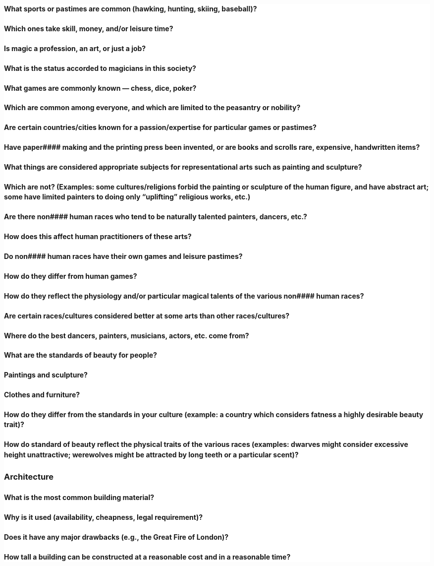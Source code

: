 ####  What sports or pastimes are common (hawking, hunting, skiing, baseball)? 
####  Which ones take skill, money, and/or leisure time?
####  Is magic a profession, an art, or just a job? 
####  What is the status accorded to magicians in this society?
####  What games are commonly known — chess, dice, poker? 
####  Which are common among everyone, and which are limited to the peasantry or nobility? 
####  Are certain countries/cities known for a passion/expertise for particular games or pastimes?
####  Have paper#### making and the printing press been invented, or are books and scrolls rare, expensive, handwritten items?
####  What things are considered appropriate subjects for representational arts such as painting and sculpture? 
####  Which are not? (Examples: some cultures/religions forbid the painting or sculpture of the human figure, and have abstract art; some have limited painters to doing only “uplifting” religious works, etc.)
####  Are there non#### human races who tend to be naturally talented painters, dancers, etc.? 
####  How does this affect human practitioners of these arts?
####  Do non#### human races have their own games and leisure pastimes? 
####  How do they differ from human games? 
####  How do they reflect the physiology and/or particular magical talents of the various non#### human races?
####  Are certain races/cultures considered better at some arts than other races/cultures? 
####  Where do the best dancers, painters, musicians, actors, etc. come from?
####  What are the standards of beauty for people? 
####  Paintings and sculpture? 
####  Clothes and furniture? 
####  How do they differ from the standards in your culture (example: a country which considers fatness a highly desirable beauty trait)? 
####  How do standard of beauty reflect the physical traits of the various races (examples: dwarves might consider excessive height unattractive; werewolves might be attracted by long teeth or a particular scent)?
### Architecture
####  What is the most common building material? 
####  Why is it used (availability, cheapness, legal requirement)? 
####  Does it have any major drawbacks (e.g., the Great Fire of London)?
####  How tall a building can be constructed at a reasonable cost and in a reasonable time?